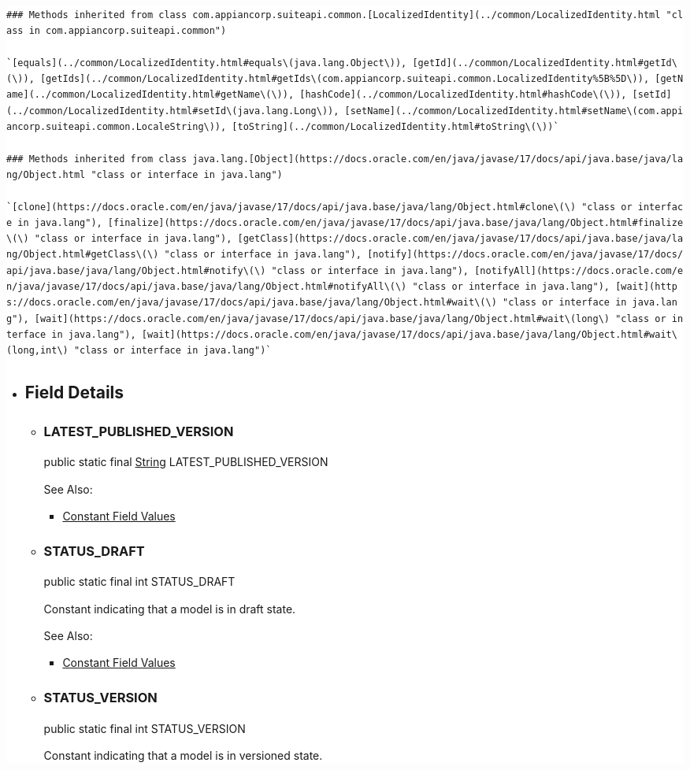     ### Methods inherited from class com.appiancorp.suiteapi.common.[LocalizedIdentity](../common/LocalizedIdentity.html "class in com.appiancorp.suiteapi.common")

    `[equals](../common/LocalizedIdentity.html#equals\(java.lang.Object\)), [getId](../common/LocalizedIdentity.html#getId\(\)), [getIds](../common/LocalizedIdentity.html#getIds\(com.appiancorp.suiteapi.common.LocalizedIdentity%5B%5D\)), [getName](../common/LocalizedIdentity.html#getName\(\)), [hashCode](../common/LocalizedIdentity.html#hashCode\(\)), [setId](../common/LocalizedIdentity.html#setId\(java.lang.Long\)), [setName](../common/LocalizedIdentity.html#setName\(com.appiancorp.suiteapi.common.LocaleString\)), [toString](../common/LocalizedIdentity.html#toString\(\))`

    ### Methods inherited from class java.lang.[Object](https://docs.oracle.com/en/java/javase/17/docs/api/java.base/java/lang/Object.html "class or interface in java.lang")

    `[clone](https://docs.oracle.com/en/java/javase/17/docs/api/java.base/java/lang/Object.html#clone\(\) "class or interface in java.lang"), [finalize](https://docs.oracle.com/en/java/javase/17/docs/api/java.base/java/lang/Object.html#finalize\(\) "class or interface in java.lang"), [getClass](https://docs.oracle.com/en/java/javase/17/docs/api/java.base/java/lang/Object.html#getClass\(\) "class or interface in java.lang"), [notify](https://docs.oracle.com/en/java/javase/17/docs/api/java.base/java/lang/Object.html#notify\(\) "class or interface in java.lang"), [notifyAll](https://docs.oracle.com/en/java/javase/17/docs/api/java.base/java/lang/Object.html#notifyAll\(\) "class or interface in java.lang"), [wait](https://docs.oracle.com/en/java/javase/17/docs/api/java.base/java/lang/Object.html#wait\(\) "class or interface in java.lang"), [wait](https://docs.oracle.com/en/java/javase/17/docs/api/java.base/java/lang/Object.html#wait\(long\) "class or interface in java.lang"), [wait](https://docs.oracle.com/en/java/javase/17/docs/api/java.base/java/lang/Object.html#wait\(long,int\) "class or interface in java.lang")`

-   ## Field Details

    -   ### LATEST\_PUBLISHED\_VERSION

        public static final [String](https://docs.oracle.com/en/java/javase/17/docs/api/java.base/java/lang/String.html "class or interface in java.lang") LATEST\_PUBLISHED\_VERSION

        See Also:

        -   [Constant Field Values](../../../../constant-values.html#com.appiancorp.suiteapi.process.AbstractProcessModel.LATEST_PUBLISHED_VERSION)

    -   ### STATUS\_DRAFT

        public static final int STATUS\_DRAFT

        Constant indicating that a model is in draft state.

        See Also:

        -   [Constant Field Values](../../../../constant-values.html#com.appiancorp.suiteapi.process.AbstractProcessModel.STATUS_DRAFT)

    -   ### STATUS\_VERSION

        public static final int STATUS\_VERSION

        Constant indicating that a model is in versioned state.
